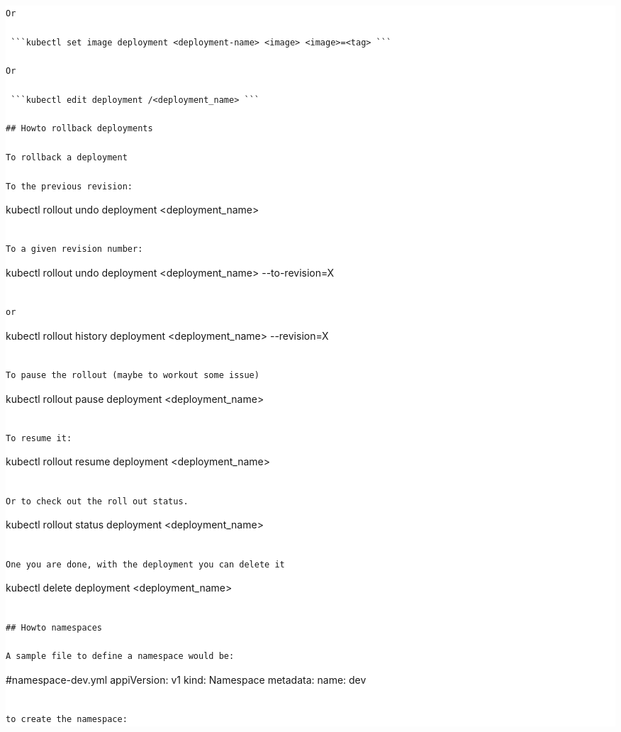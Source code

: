 ```
Or 

 ```kubectl set image deployment <deployment-name> <image> <image>=<tag> ```

Or 

 ```kubectl edit deployment /<deployment_name> ```
 
## Howto rollback deployments

To rollback a deployment

To the previous revision:

```
kubectl rollout undo deployment <deployment_name>
```

To a given revision number:

```
kubectl rollout undo deployment <deployment_name> --to-revision=X
```

or
```
kubectl rollout history deployment <deployment_name> --revision=X
```

To pause the rollout (maybe to workout some issue)

```
kubectl rollout pause deployment <deployment_name>
```

To resume it:
```
kubectl rollout resume deployment <deployment_name>
```

Or to check out the roll out status.

```
kubectl rollout status deployment <deployment_name>
```

One you are done, with the deployment you can delete it

```
kubectl delete deployment <deployment_name>
```

## Howto namespaces

A sample file to define a namespace would be:

```
#namespace-dev.yml
appiVersion: v1
kind: Namespace
metadata:
    name: dev
```

to create the namespace:

```